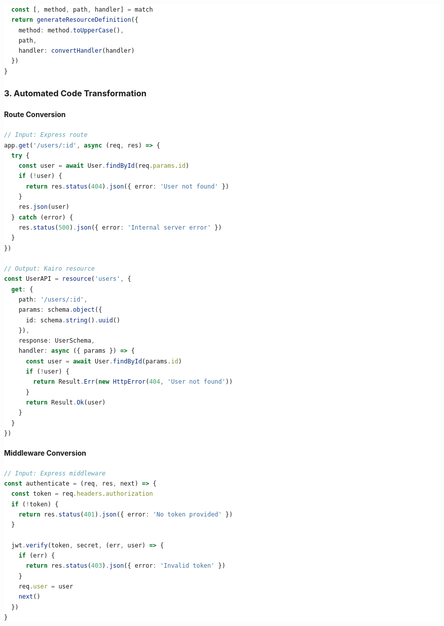 ```typescript
  const [, method, path, handler] = match
  return generateResourceDefinition({
    method: method.toUpperCase(),
    path,
    handler: convertHandler(handler)
  })
}
```

### **3. Automated Code Transformation**

#### **Route Conversion**
```typescript
// Input: Express route
app.get('/users/:id', async (req, res) => {
  try {
    const user = await User.findById(req.params.id)
    if (!user) {
      return res.status(404).json({ error: 'User not found' })
    }
    res.json(user)
  } catch (error) {
    res.status(500).json({ error: 'Internal server error' })
  }
})

// Output: Kairo resource
const UserAPI = resource('users', {
  get: {
    path: '/users/:id',
    params: schema.object({
      id: schema.string().uuid()
    }),
    response: UserSchema,
    handler: async ({ params }) => {
      const user = await User.findById(params.id)
      if (!user) {
        return Result.Err(new HttpError(404, 'User not found'))
      }
      return Result.Ok(user)
    }
  }
})
```

#### **Middleware Conversion**
```typescript
// Input: Express middleware
const authenticate = (req, res, next) => {
  const token = req.headers.authorization
  if (!token) {
    return res.status(401).json({ error: 'No token provided' })
  }
  
  jwt.verify(token, secret, (err, user) => {
    if (err) {
      return res.status(403).json({ error: 'Invalid token' })
    }
    req.user = user
    next()
  })
}

```